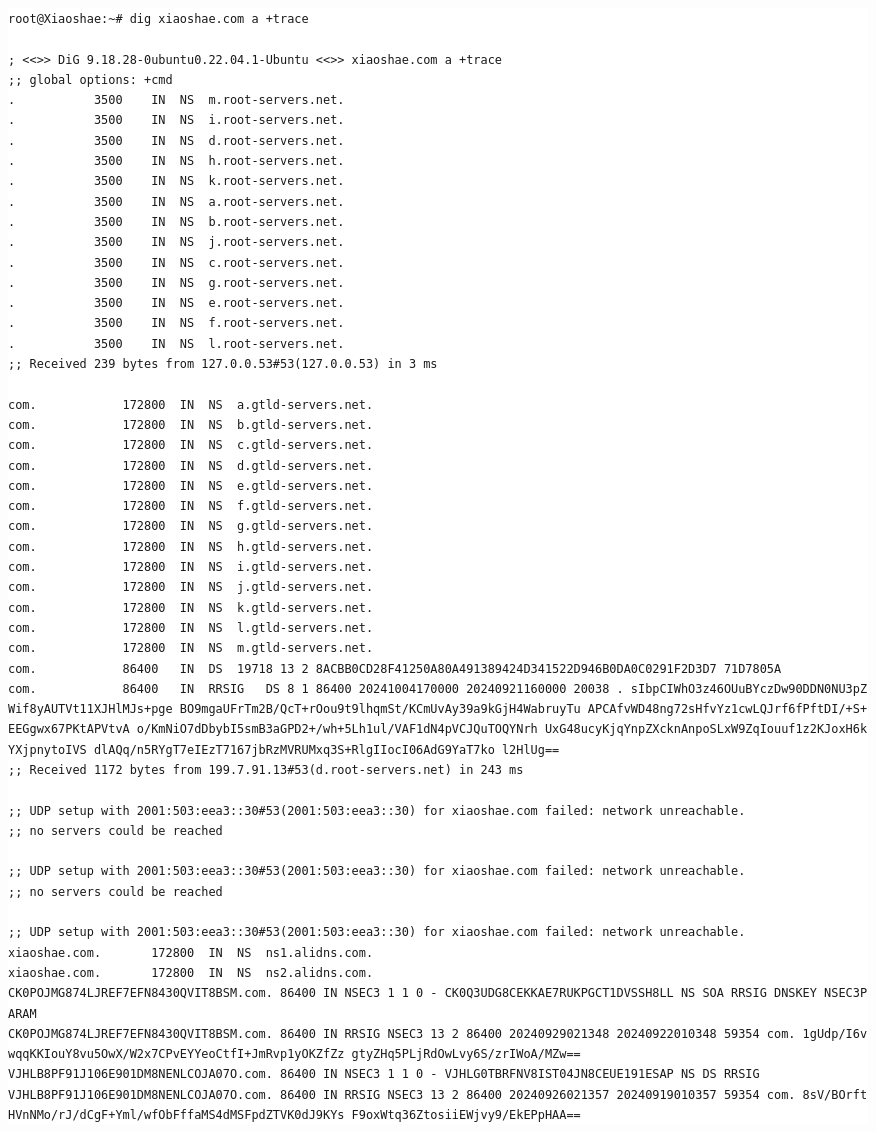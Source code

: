 ```
root@Xiaoshae:~# dig xiaoshae.com a +trace

; <<>> DiG 9.18.28-0ubuntu0.22.04.1-Ubuntu <<>> xiaoshae.com a +trace
;; global options: +cmd
.			3500	IN	NS	m.root-servers.net.
.			3500	IN	NS	i.root-servers.net.
.			3500	IN	NS	d.root-servers.net.
.			3500	IN	NS	h.root-servers.net.
.			3500	IN	NS	k.root-servers.net.
.			3500	IN	NS	a.root-servers.net.
.			3500	IN	NS	b.root-servers.net.
.			3500	IN	NS	j.root-servers.net.
.			3500	IN	NS	c.root-servers.net.
.			3500	IN	NS	g.root-servers.net.
.			3500	IN	NS	e.root-servers.net.
.			3500	IN	NS	f.root-servers.net.
.			3500	IN	NS	l.root-servers.net.
;; Received 239 bytes from 127.0.0.53#53(127.0.0.53) in 3 ms

com.			172800	IN	NS	a.gtld-servers.net.
com.			172800	IN	NS	b.gtld-servers.net.
com.			172800	IN	NS	c.gtld-servers.net.
com.			172800	IN	NS	d.gtld-servers.net.
com.			172800	IN	NS	e.gtld-servers.net.
com.			172800	IN	NS	f.gtld-servers.net.
com.			172800	IN	NS	g.gtld-servers.net.
com.			172800	IN	NS	h.gtld-servers.net.
com.			172800	IN	NS	i.gtld-servers.net.
com.			172800	IN	NS	j.gtld-servers.net.
com.			172800	IN	NS	k.gtld-servers.net.
com.			172800	IN	NS	l.gtld-servers.net.
com.			172800	IN	NS	m.gtld-servers.net.
com.			86400	IN	DS	19718 13 2 8ACBB0CD28F41250A80A491389424D341522D946B0DA0C0291F2D3D7 71D7805A
com.			86400	IN	RRSIG	DS 8 1 86400 20241004170000 20240921160000 20038 . sIbpCIWhO3z46OUuBYczDw90DDN0NU3pZWif8yAUTVt11XJHlMJs+pge BO9mgaUFrTm2B/QcT+rOou9t9lhqmSt/KCmUvAy39a9kGjH4WabruyTu APCAfvWD48ng72sHfvYz1cwLQJrf6fPftDI/+S+EEGgwx67PKtAPVtvA o/KmNiO7dDbybI5smB3aGPD2+/wh+5Lh1ul/VAF1dN4pVCJQuTOQYNrh UxG48ucyKjqYnpZXcknAnpoSLxW9ZqIouuf1z2KJoxH6kYXjpnytoIVS dlAQq/n5RYgT7eIEzT7167jbRzMVRUMxq3S+RlgIIocI06AdG9YaT7ko l2HlUg==
;; Received 1172 bytes from 199.7.91.13#53(d.root-servers.net) in 243 ms

;; UDP setup with 2001:503:eea3::30#53(2001:503:eea3::30) for xiaoshae.com failed: network unreachable.
;; no servers could be reached

;; UDP setup with 2001:503:eea3::30#53(2001:503:eea3::30) for xiaoshae.com failed: network unreachable.
;; no servers could be reached

;; UDP setup with 2001:503:eea3::30#53(2001:503:eea3::30) for xiaoshae.com failed: network unreachable.
xiaoshae.com.		172800	IN	NS	ns1.alidns.com.
xiaoshae.com.		172800	IN	NS	ns2.alidns.com.
CK0POJMG874LJREF7EFN8430QVIT8BSM.com. 86400 IN NSEC3 1 1 0 - CK0Q3UDG8CEKKAE7RUKPGCT1DVSSH8LL NS SOA RRSIG DNSKEY NSEC3PARAM
CK0POJMG874LJREF7EFN8430QVIT8BSM.com. 86400 IN RRSIG NSEC3 13 2 86400 20240929021348 20240922010348 59354 com. 1gUdp/I6vwqqKKIouY8vu5OwX/W2x7CPvEYYeoCtfI+JmRvp1yOKZfZz gtyZHq5PLjRdOwLvy6S/zrIWoA/MZw==
VJHLB8PF91J106E901DM8NENLCOJA07O.com. 86400 IN NSEC3 1 1 0 - VJHLG0TBRFNV8IST04JN8CEUE191ESAP NS DS RRSIG
VJHLB8PF91J106E901DM8NENLCOJA07O.com. 86400 IN RRSIG NSEC3 13 2 86400 20240926021357 20240919010357 59354 com. 8sV/BOrftHVnNMo/rJ/dCgF+Yml/wfObFffaMS4dMSFpdZTVK0dJ9KYs F9oxWtq36ZtosiiEWjvy9/EkEPpHAA==
```